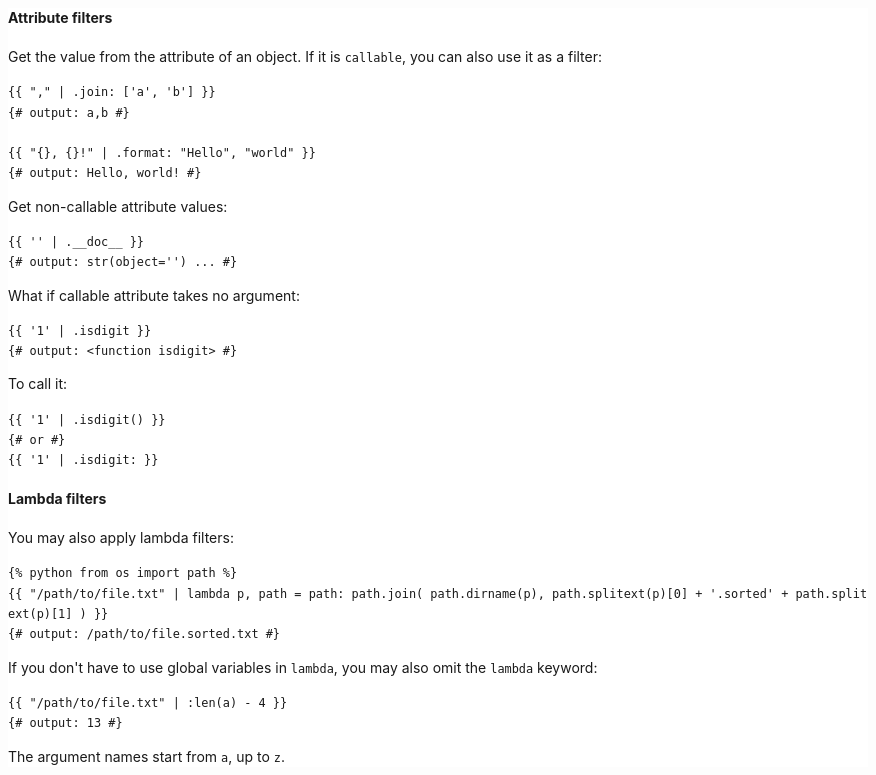 #### Attribute filters
Get the value from the attribute of an object. If it is `callable`, you can also use it as a filter:  
```liquid
{{ "," | .join: ['a', 'b'] }}
{# output: a,b #}

{{ "{}, {}!" | .format: "Hello", "world" }}
{# output: Hello, world! #}
```

Get non-callable attribute values:  
```liquid
{{ '' | .__doc__ }}
{# output: str(object='') ... #}
```

What if callable attribute takes no argument:
```liquid
{{ '1' | .isdigit }}
{# output: <function isdigit> #}
```

To call it:   
```liquid
{{ '1' | .isdigit() }}
{# or #}
{{ '1' | .isdigit: }}
```

#### Lambda filters
You may also apply lambda filters:  
```liquid
{% python from os import path %}
{{ "/path/to/file.txt" | lambda p, path = path: path.join( path.dirname(p), path.splitext(p)[0] + '.sorted' + path.splitext(p)[1] ) }}
{# output: /path/to/file.sorted.txt #}
```

If you don't have to use global variables in `lambda`, you may also omit the `lambda` keyword:

```liquid
{{ "/path/to/file.txt" | :len(a) - 4 }}
{# output: 13 #}
```
The argument names start from `a`, up to `z`.


[1]: https://shopify.github.io/liquid/
[2]: https://img.shields.io/pypi/v/liquidpy.svg?style=flat-square
[3]: https://img.shields.io/github/tag/pwwang/liquidpy.svg?style=flat-square
[4]: https://img.shields.io/pypi/pyversions/liquidpy.svg?style=flat-square
[5]: https://img.shields.io/travis/pwwang/liquidpy.svg?style=flat-square
[6]: https://api.codacy.com/project/badge/Grade/ddbe1b0441f343f5abfdec3811a4e482
[7]: https://api.codacy.com/project/badge/Coverage/ddbe1b0441f343f5abfdec3811a4e482
